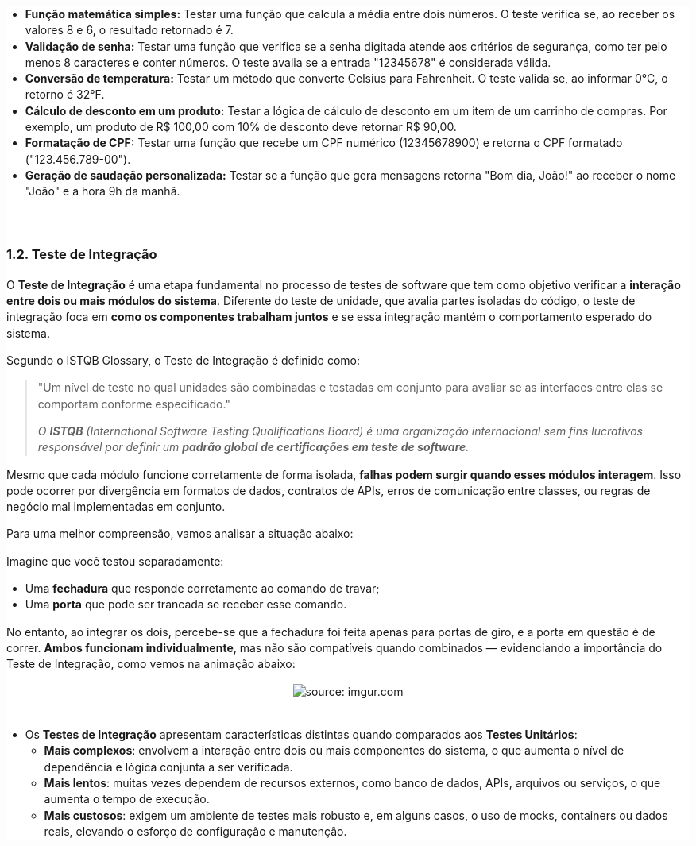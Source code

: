 - **Função matemática simples:** Testar uma função que calcula a média entre dois números. O teste verifica se, ao receber os valores 8 e 6, o resultado retornado é 7.
- **Validação de senha:** Testar uma função que verifica se a senha digitada atende aos critérios de segurança, como ter pelo menos 8 caracteres e conter números. O teste avalia se a entrada "12345678" é considerada válida.
- **Conversão de temperatura:** Testar um método que converte Celsius para Fahrenheit. O teste valida se, ao informar 0°C, o retorno é 32°F.
- **Cálculo de desconto em um produto:** Testar a lógica de cálculo de desconto em um item de um carrinho de compras. Por exemplo, um produto de R$ 100,00 com 10% de desconto deve retornar R$ 90,00.
- **Formatação de CPF:** Testar uma função que recebe um CPF numérico (12345678900) e retorna o CPF formatado ("123.456.789-00").
- **Geração de saudação personalizada:** Testar se a função que gera mensagens retorna "Bom dia, João!" ao receber o nome "João" e a hora 9h da manhã.

<br />

<h3>1.2. Teste de Integração</h3>



O **Teste de Integração** é uma etapa fundamental no processo de testes de software que tem como objetivo verificar a **interação entre dois ou mais módulos do sistema**. Diferente do teste de unidade, que avalia partes isoladas do código, o teste de integração foca em **como os componentes trabalham juntos** e se essa integração mantém o comportamento esperado do sistema.

Segundo o ISTQB Glossary, o Teste de Integração é definido como:

> "Um nível de teste no qual unidades são combinadas e testadas em conjunto para avaliar se as interfaces entre elas se comportam conforme especificado."
>
> *O **ISTQB** (International Software Testing Qualifications Board) é uma organização internacional sem fins lucrativos responsável por definir um **padrão global de certificações em teste de software**.*

Mesmo que cada módulo funcione corretamente de forma isolada, **falhas podem surgir quando esses módulos interagem**. Isso pode ocorrer por divergência em formatos de dados, contratos de APIs, erros de comunicação entre classes, ou regras de negócio mal implementadas em conjunto. 

Para uma melhor compreensão, vamos analisar a situação abaixo:

Imagine que você testou separadamente:

- Uma **fechadura** que responde corretamente ao comando de travar;
- Uma **porta** que pode ser trancada se receber esse comando.

No entanto, ao integrar os dois, percebe-se que a fechadura foi feita apenas para portas de giro, e a porta em questão é de correr. **Ambos funcionam individualmente**, mas não são compatíveis quando combinados — evidenciando a importância do Teste de Integração, como vemos na animação abaixo:

<div align="center"><img src="https://i.imgur.com/sjACFFr.gif" title="source: imgur.com" /></div>

<br />

- Os **Testes de Integração** apresentam características distintas quando comparados aos **Testes Unitários**:
  - **Mais complexos**: envolvem a interação entre dois ou mais componentes do sistema, o que aumenta o nível de dependência e lógica conjunta a ser verificada.
  - **Mais lentos**: muitas vezes dependem de recursos externos, como banco de dados, APIs, arquivos ou serviços, o que aumenta o tempo de execução.
  - **Mais custosos**: exigem um ambiente de testes mais robusto e, em alguns casos, o uso de mocks, containers ou dados reais, elevando o esforço de configuração e manutenção.
